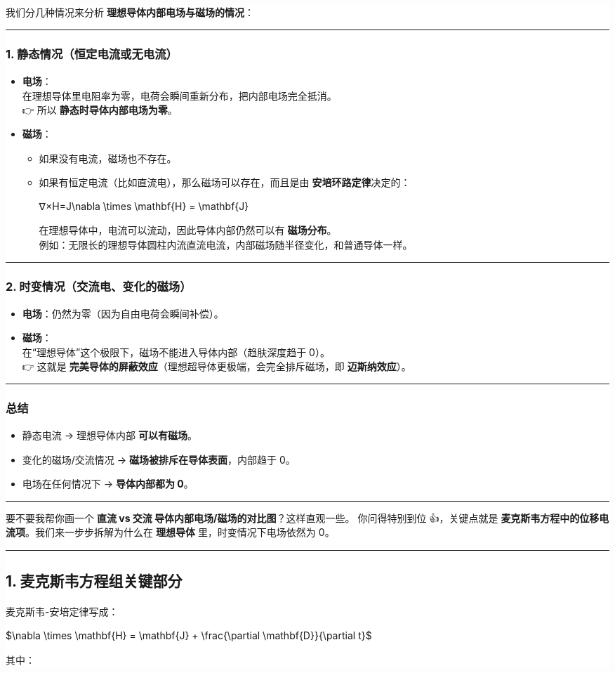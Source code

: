 我们分几种情况来分析 **理想导体内部电场与磁场的情况**：

---

### 1. 静态情况（恒定电流或无电流）

- **电场**：  
    在理想导体里电阻率为零，电荷会瞬间重新分布，把内部电场完全抵消。  
    👉 所以 **静态时导体内部电场为零**。
    
- **磁场**：
    
    - 如果没有电流，磁场也不存在。
        
    - 如果有恒定电流（比如直流电），那么磁场可以存在，而且是由 **安培环路定律**决定的：
        
        ∇×H=J\nabla \times \mathbf{H} = \mathbf{J}
        
        在理想导体中，电流可以流动，因此导体内部仍然可以有 **磁场分布**。  
        例如：无限长的理想导体圆柱内流直流电流，内部磁场随半径变化，和普通导体一样。
        

---

### 2. 时变情况（交流电、变化的磁场）

- **电场**：仍然为零（因为自由电荷会瞬间补偿）。
    
- **磁场**：  
    在“理想导体”这个极限下，磁场不能进入导体内部（趋肤深度趋于 0）。  
    👉 这就是 **完美导体的屏蔽效应**（理想超导体更极端，会完全排斥磁场，即 **迈斯纳效应**）。
    

---

### 总结

- 静态电流 → 理想导体内部 **可以有磁场**。
    
- 变化的磁场/交流情况 → **磁场被排斥在导体表面**，内部趋于 0。
    
- 电场在任何情况下 → **导体内部都为 0**。
    

---

要不要我帮你画一个 **直流 vs 交流 导体内部电场/磁场的对比图**？这样直观一些。
你问得特别到位 👍，关键点就是 **麦克斯韦方程中的位移电流项**。我们来一步步拆解为什么在 **理想导体** 里，时变情况下电场依然为 0。

---

## 1. 麦克斯韦方程组关键部分

麦克斯韦-安培定律写成：

$\nabla \times \mathbf{H} = \mathbf{J} + \frac{\partial \mathbf{D}}{\partial t}$

其中：
